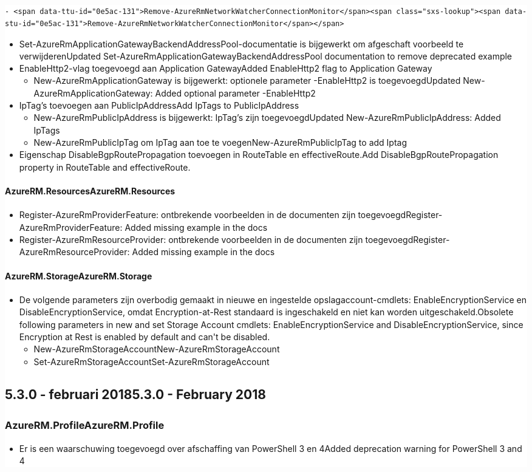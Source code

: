     - <span data-ttu-id="0e5ac-131">Remove-AzureRmNetworkWatcherConnectionMonitor</span><span class="sxs-lookup"><span data-stu-id="0e5ac-131">Remove-AzureRmNetworkWatcherConnectionMonitor</span></span>
* <span data-ttu-id="0e5ac-132">Set-AzureRmApplicationGatewayBackendAddressPool-documentatie is bijgewerkt om afgeschaft voorbeeld te verwijderen</span><span class="sxs-lookup"><span data-stu-id="0e5ac-132">Updated Set-AzureRmApplicationGatewayBackendAddressPool documentation to remove deprecated example</span></span>
* <span data-ttu-id="0e5ac-133">EnableHttp2-vlag toegevoegd aan Application Gateway</span><span class="sxs-lookup"><span data-stu-id="0e5ac-133">Added EnableHttp2 flag to Application Gateway</span></span>
    - <span data-ttu-id="0e5ac-134">New-AzureRmApplicationGateway is bijgewerkt: optionele parameter -EnableHttp2 is toegevoegd</span><span class="sxs-lookup"><span data-stu-id="0e5ac-134">Updated New-AzureRmApplicationGateway: Added optional parameter -EnableHttp2</span></span>
* <span data-ttu-id="0e5ac-135">IpTag’s toevoegen aan PublicIpAddress</span><span class="sxs-lookup"><span data-stu-id="0e5ac-135">Add IpTags to PublicIpAddress</span></span>
    - <span data-ttu-id="0e5ac-136">New-AzureRmPublicIpAddress is bijgewerkt: IpTag’s zijn toegevoegd</span><span class="sxs-lookup"><span data-stu-id="0e5ac-136">Updated New-AzureRmPublicIpAddress: Added IpTags</span></span>
    - <span data-ttu-id="0e5ac-137">New-AzureRmPublicIpTag om IpTag aan toe te voegen</span><span class="sxs-lookup"><span data-stu-id="0e5ac-137">New-AzureRmPublicIpTag to add Iptag</span></span>
* <span data-ttu-id="0e5ac-138">Eigenschap DisableBgpRoutePropagation toevoegen in RouteTable en effectiveRoute.</span><span class="sxs-lookup"><span data-stu-id="0e5ac-138">Add DisableBgpRoutePropagation property in RouteTable and effectiveRoute.</span></span>

#### <a name="azurermresources"></a><span data-ttu-id="0e5ac-139">AzureRM.Resources</span><span class="sxs-lookup"><span data-stu-id="0e5ac-139">AzureRM.Resources</span></span>
* <span data-ttu-id="0e5ac-140">Register-AzureRmProviderFeature: ontbrekende voorbeelden in de documenten zijn toegevoegd</span><span class="sxs-lookup"><span data-stu-id="0e5ac-140">Register-AzureRmProviderFeature: Added missing example in the docs</span></span>
* <span data-ttu-id="0e5ac-141">Register-AzureRmResourceProvider: ontbrekende voorbeelden in de documenten zijn toegevoegd</span><span class="sxs-lookup"><span data-stu-id="0e5ac-141">Register-AzureRmResourceProvider: Added missing example in the docs</span></span>

#### <a name="azurermstorage"></a><span data-ttu-id="0e5ac-142">AzureRM.Storage</span><span class="sxs-lookup"><span data-stu-id="0e5ac-142">AzureRM.Storage</span></span>
* <span data-ttu-id="0e5ac-143">De volgende parameters zijn overbodig gemaakt in nieuwe en ingestelde opslagaccount-cmdlets: EnableEncryptionService en DisableEncryptionService, omdat Encryption-at-Rest standaard is ingeschakeld en niet kan worden uitgeschakeld.</span><span class="sxs-lookup"><span data-stu-id="0e5ac-143">Obsolete following parameters in new and set Storage Account cmdlets: EnableEncryptionService and DisableEncryptionService, since Encryption at Rest is enabled by default and can't be disabled.</span></span>
    - <span data-ttu-id="0e5ac-144">New-AzureRmStorageAccount</span><span class="sxs-lookup"><span data-stu-id="0e5ac-144">New-AzureRmStorageAccount</span></span>
    - <span data-ttu-id="0e5ac-145">Set-AzureRmStorageAccount</span><span class="sxs-lookup"><span data-stu-id="0e5ac-145">Set-AzureRmStorageAccount</span></span>


## <a name="530---february-2018"></a><span data-ttu-id="0e5ac-146">5.3.0 - februari 2018</span><span class="sxs-lookup"><span data-stu-id="0e5ac-146">5.3.0 - February 2018</span></span>
### <a name="azurermprofile"></a><span data-ttu-id="0e5ac-147">AzureRM.Profile</span><span class="sxs-lookup"><span data-stu-id="0e5ac-147">AzureRM.Profile</span></span>
* <span data-ttu-id="0e5ac-148">Er is een waarschuwing toegevoegd over afschaffing van PowerShell 3 en 4</span><span class="sxs-lookup"><span data-stu-id="0e5ac-148">Added deprecation warning for PowerShell 3 and 4</span></span>